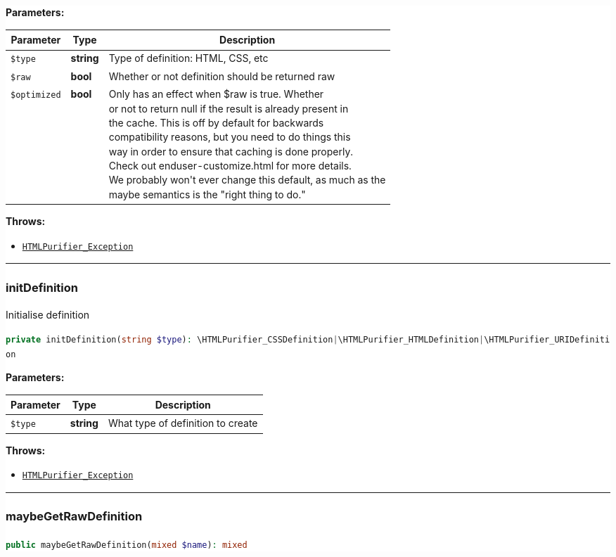 





**Parameters:**

| Parameter | Type | Description |
|-----------|------|-------------|
| `$type` | **string** | Type of definition: HTML, CSS, etc |
| `$raw` | **bool** | Whether or not definition should be returned raw |
| `$optimized` | **bool** | Only has an effect when $raw is true.  Whether<br />or not to return null if the result is already present in<br />the cache.  This is off by default for backwards<br />compatibility reasons, but you need to do things this<br />way in order to ensure that caching is done properly.<br />Check out enduser-customize.html for more details.<br />We probably won&#039;t ever change this default, as much as the<br />maybe semantics is the &quot;right thing to do.&quot; |




**Throws:**

- [`HTMLPurifier_Exception`](./HTMLPurifier_Exception.md)



***

### initDefinition

Initialise definition

```php
private initDefinition(string $type): \HTMLPurifier_CSSDefinition|\HTMLPurifier_HTMLDefinition|\HTMLPurifier_URIDefinition
```








**Parameters:**

| Parameter | Type | Description |
|-----------|------|-------------|
| `$type` | **string** | What type of definition to create |




**Throws:**

- [`HTMLPurifier_Exception`](./HTMLPurifier_Exception.md)



***

### maybeGetRawDefinition



```php
public maybeGetRawDefinition(mixed $name): mixed
```
